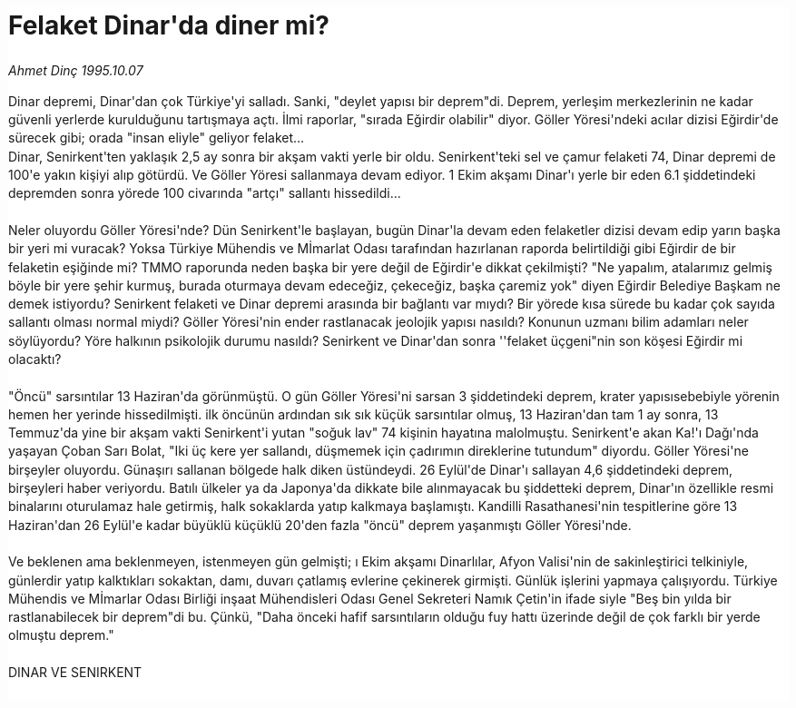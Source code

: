 # Felaket Dinar'da diner mi?

*Ahmet Dinç 1995.10.07*

<div class="news-detail-text-todays">
 <div>
 </div>
 <div>
 </div>
 <div id="newsSpot">
  <font class="detail-spot">
   Dinar depremi, Dinar'dan çok Türkiye'yi salladı. Sanki, "deylet yapısı bir deprem"di. Deprem, yerleşim merkezlerinin ne kadar güvenli yerlerde kurulduğunu tartışmaya açtı. İlmi raporlar, "sırada Eğirdir olabilir" diyor. Göller Yöresi'ndeki acılar dizisi Eğirdir'de sürecek gibi; orada "insan eliyle" geliyor felaket...
  </font>
 </div>
 <div id="newsText">
  <font class="detail-text">
   Dinar, Senirkent'ten yaklaşık 2,5 ay sonra bir akşam vakti yerle bir oldu. Senirkent'teki sel ve çamur felaketi 74, Dinar depremi de 100'e yakın kişiyi alıp götürdü. Ve Göller Yöresi sallanmaya devam ediyor. 1 Ekim akşamı Dinar'ı yerle bir eden 6.1 şiddetindeki depremden sonra yörede 100 civarında "artçı" sallantı hissedildi...
   <br/>
   <br/>
   Neler oluyordu Göller Yöresi'nde? Dün Senirkent'le başlayan, bugün Dinar'la devam eden felaketler dizisi devam edip yarın başka bir yeri mi vuracak? Yoksa Türkiye Mühendis ve Mİmarlat Odası tarafından hazırlanan raporda belirtildiği gibi Eğirdir de bir felaketin eşiğinde mi? TMMO raporunda neden başka bir yere değil de Eğirdir'e dikkat çekilmişti? "Ne yapalım, atalarımız gelmiş böyle bir yere şehir kurmuş, burada oturmaya devam edeceğiz, çekeceğiz, başka çaremiz yok" diyen Eğirdir Belediye Başkam ne demek istiyordu? Senirkent felaketi ve Dinar depremi arasında bir bağlantı var mıydı? Bir yörede kısa sürede bu kadar çok sayıda sallantı olması normal miydi? Göller Yöresi'nin ender rastlanacak jeolojik yapısı nasıldı? Konunun uzmanı bilim adamları neler söylüyordu? Yöre halkının psikolojik durumu nasıldı? Senirkent ve Dinar'dan sonra ''felaket üçgeni"nin son köşesi Eğirdir mi olacaktı?
   <br/>
   <br/>
   "Öncü" sarsıntılar 13 Haziran'da görünmüştü. O gün Göller Yöresi'ni sarsan 3 şiddetindeki deprem, krater yapısısebebiyle yörenin hemen her yerinde hissedilmişti. ilk öncünün ardından sık sık küçük sarsıntılar olmuş, 13 Haziran'dan tam 1 ay sonra, 13 Temmuz'da yine bir akşam vakti Senirkent'i yutan "soğuk lav" 74 kişinin hayatına malolmuştu. Senirkent'e akan Ka!'ı Dağı'nda yaşayan Çoban Sarı Bolat, "Iki üç kere yer sallandı, düşmemek için çadırımın direklerine tutundum" diyordu. Göller Yöresi'ne birşeyler oluyordu. Günaşırı sallanan bölgede halk diken üstündeydi. 26 Eylül'de Dinar'ı sallayan 4,6 şiddetindeki deprem, birşeyleri haber veriyordu. Batılı ülkeler ya da Japonya'da dikkate bile alınmayacak bu şiddetteki deprem, Dinar'ın özellikle resmi binalarını oturulamaz hale getirmiş, halk sokaklarda yatıp kalkmaya başlamıştı. Kandilli Rasathanesi'nin tespitlerine göre 13 Haziran'dan 26 Eylül'e kadar büyüklü küçüklü 20'den fazla "öncü" deprem yaşanmıştı Göller Yöresi'nde.
   <br/>
   <br/>
   Ve beklenen ama beklenmeyen, istenmeyen gün gelmişti; ı Ekim akşamı Dinarlılar, Afyon Valisi'nin de sakinleştirici telkiniyle, günlerdir yatıp kalktıkları sokaktan, damı, duvarı çatlamış evlerine çekinerek girmişti. Günlük işlerini yapmaya çalışıyordu. Türkiye Mühendis ve Mİmarlar Odası Birliği inşaat Mühendisleri Odası Genel Sekreteri Namık Çetin'in ifade siyle "Beş bin yılda bir rastlanabilecek bir deprem"di bu. Çünkü, "Daha önceki hafif sarsıntıların olduğu fuy hattı üzerinde değil de çok farklı bir yerde olmuştu deprem."
   <br/>
   <br/>
   DINAR VE SENIRKENT
   <br/>
   <br/>